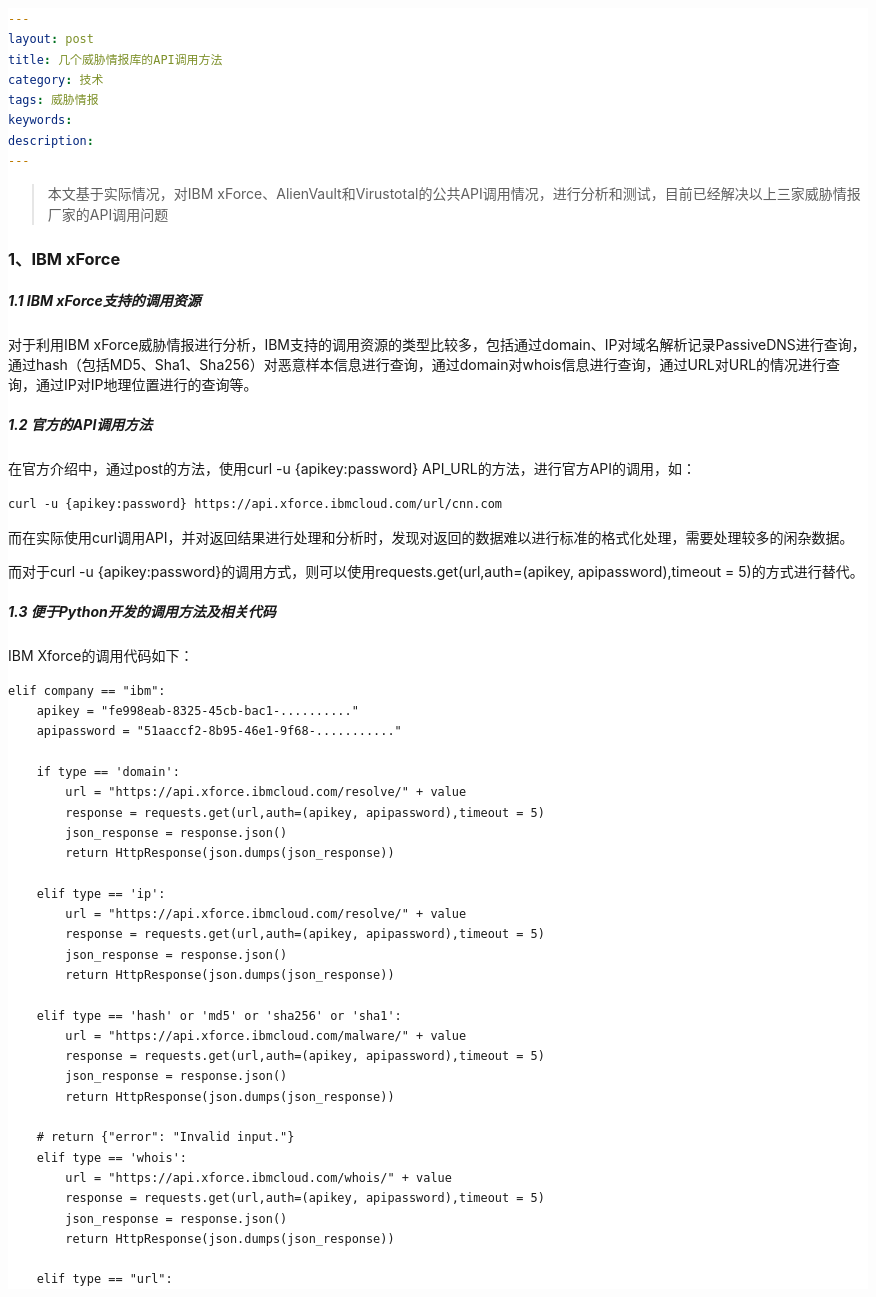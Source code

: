 ```yaml
---
layout: post
title: 几个威胁情报库的API调用方法
category: 技术
tags: 威胁情报
keywords:
description:
---
```

>本文基于实际情况，对IBM xForce、AlienVault和Virustotal的公共API调用情况，进行分析和测试，目前已经解决以上三家威胁情报厂家的API调用问题

### 1、IBM xForce

##### 1.1 IBM xForce支持的调用资源

对于利用IBM xForce威胁情报进行分析，IBM支持的调用资源的类型比较多，包括通过domain、IP对域名解析记录PassiveDNS进行查询，通过hash（包括MD5、Sha1、Sha256）对恶意样本信息进行查询，通过domain对whois信息进行查询，通过URL对URL的情况进行查询，通过IP对IP地理位置进行的查询等。

##### 1.2 官方的API调用方法

在官方介绍中，通过post的方法，使用curl -u {apikey:password} API_URL的方法，进行官方API的调用，如：

```
curl -u {apikey:password} https://api.xforce.ibmcloud.com/url/cnn.com
```

而在实际使用curl调用API，并对返回结果进行处理和分析时，发现对返回的数据难以进行标准的格式化处理，需要处理较多的闲杂数据。

而对于curl -u {apikey:password}的调用方式，则可以使用requests.get(url,auth=(apikey, apipassword),timeout = 5)的方式进行替代。

##### 1.3 便于Python开发的调用方法及相关代码

IBM Xforce的调用代码如下：

```
elif company == "ibm":
    apikey = "fe998eab-8325-45cb-bac1-.........."
    apipassword = "51aaccf2-8b95-46e1-9f68-..........."

    if type == 'domain':
        url = "https://api.xforce.ibmcloud.com/resolve/" + value
        response = requests.get(url,auth=(apikey, apipassword),timeout = 5)
        json_response = response.json()
        return HttpResponse(json.dumps(json_response))

    elif type == 'ip':
        url = "https://api.xforce.ibmcloud.com/resolve/" + value
        response = requests.get(url,auth=(apikey, apipassword),timeout = 5)
        json_response = response.json()
        return HttpResponse(json.dumps(json_response))

    elif type == 'hash' or 'md5' or 'sha256' or 'sha1':
        url = "https://api.xforce.ibmcloud.com/malware/" + value
        response = requests.get(url,auth=(apikey, apipassword),timeout = 5)
        json_response = response.json()
        return HttpResponse(json.dumps(json_response))

    # return {"error": "Invalid input."}
    elif type == 'whois':
        url = "https://api.xforce.ibmcloud.com/whois/" + value
        response = requests.get(url,auth=(apikey, apipassword),timeout = 5)
        json_response = response.json()
        return HttpResponse(json.dumps(json_response))

    elif type == "url":
```
